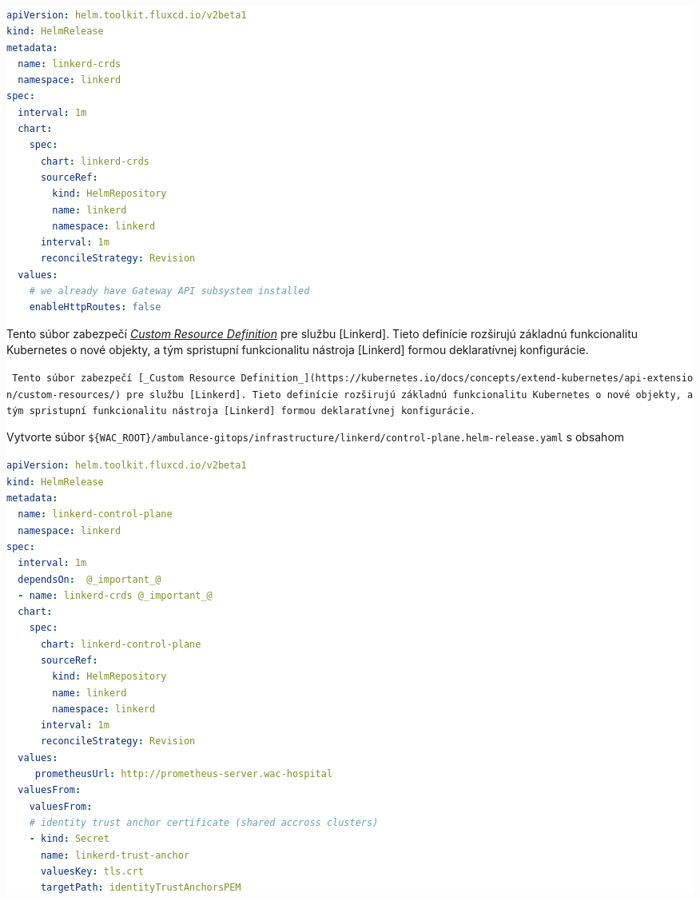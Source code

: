    ```yaml
   apiVersion: helm.toolkit.fluxcd.io/v2beta1
   kind: HelmRelease
   metadata:
     name: linkerd-crds
     namespace: linkerd
   spec:
     interval: 1m
     chart:
       spec:
         chart: linkerd-crds
         sourceRef:
           kind: HelmRepository
           name: linkerd
           namespace: linkerd
         interval: 1m
         reconcileStrategy: Revision
     values:
       # we already have Gateway API subsystem installed
       enableHttpRoutes: false
   ```

   Tento súbor zabezpečí [_Custom Resource Definition_](https://kubernetes.io/docs/concepts/extend-kubernetes/api-extension/custom-resources/) pre službu [Linkerd]. Tieto definície rozširujú základnú funkcionalitu Kubernetes o nové objekty, a tým spristupní funkcionalitu nástroja [Linkerd] formou deklaratívnej konfigurácie.

     Tento súbor zabezpečí [_Custom Resource Definition_](https://kubernetes.io/docs/concepts/extend-kubernetes/api-extension/custom-resources/) pre službu [Linkerd]. Tieto definície rozširujú základnú funkcionalitu Kubernetes o nové objekty, a tým spristupní funkcionalitu nástroja [Linkerd] formou deklaratívnej konfigurácie.

   Vytvorte súbor `${WAC_ROOT}/ambulance-gitops/infrastructure/linkerd/control-plane.helm-release.yaml` s obsahom

   ```yaml
   apiVersion: helm.toolkit.fluxcd.io/v2beta1
   kind: HelmRelease
   metadata:
     name: linkerd-control-plane
     namespace: linkerd
   spec:
     interval: 1m
     dependsOn:  @_important_@
     - name: linkerd-crds @_important_@
     chart:
       spec:
         chart: linkerd-control-plane
         sourceRef:
           kind: HelmRepository
           name: linkerd
           namespace: linkerd
         interval: 1m
         reconcileStrategy: Revision
     values:
        prometheusUrl: http://prometheus-server.wac-hospital
     valuesFrom:
       valuesFrom:
       # identity trust anchor certificate (shared accross clusters)
       - kind: Secret
         name: linkerd-trust-anchor
         valuesKey: tls.crt
         targetPath: identityTrustAnchorsPEM
   ```
